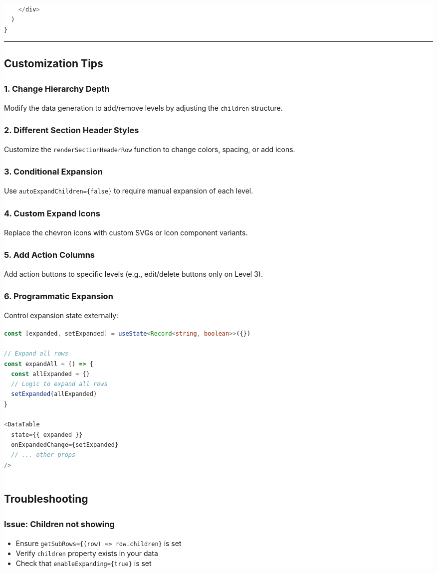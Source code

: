 ```typescript
    </div>
  )
}
```

---

## Customization Tips

### 1. Change Hierarchy Depth
Modify the data generation to add/remove levels by adjusting the `children` structure.

### 2. Different Section Header Styles
Customize the `renderSectionHeaderRow` function to change colors, spacing, or add icons.

### 3. Conditional Expansion
Use `autoExpandChildren={false}` to require manual expansion of each level.

### 4. Custom Expand Icons
Replace the chevron icons with custom SVGs or Icon component variants.

### 5. Add Action Columns
Add action buttons to specific levels (e.g., edit/delete buttons only on Level 3).

### 6. Programmatic Expansion
Control expansion state externally:

```typescript
const [expanded, setExpanded] = useState<Record<string, boolean>>({})

// Expand all rows
const expandAll = () => {
  const allExpanded = {}
  // Logic to expand all rows
  setExpanded(allExpanded)
}

<DataTable
  state={{ expanded }}
  onExpandedChange={setExpanded}
  // ... other props
/>
```

---

## Troubleshooting

### Issue: Children not showing
- Ensure `getSubRows={(row) => row.children}` is set
- Verify `children` property exists in your data
- Check that `enableExpanding={true}` is set

